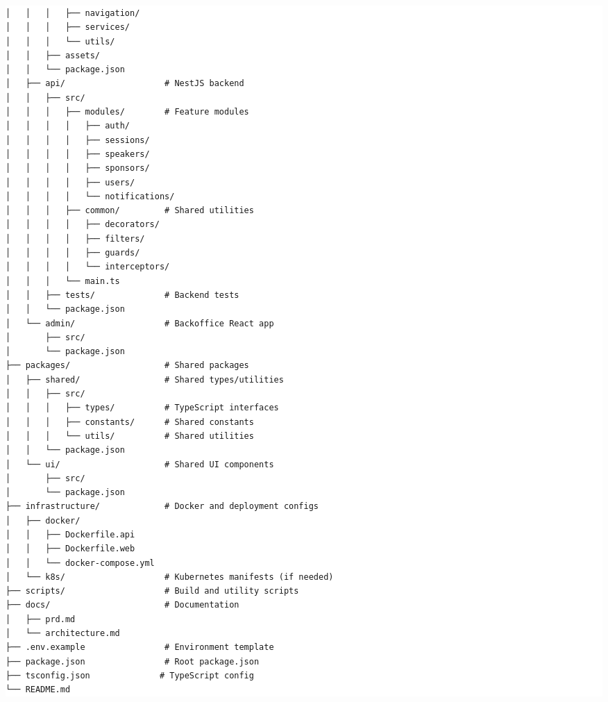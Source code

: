 ```
│   │   │   ├── navigation/
│   │   │   ├── services/
│   │   │   └── utils/
│   │   ├── assets/
│   │   └── package.json
│   ├── api/                    # NestJS backend
│   │   ├── src/
│   │   │   ├── modules/        # Feature modules
│   │   │   │   ├── auth/
│   │   │   │   ├── sessions/
│   │   │   │   ├── speakers/
│   │   │   │   ├── sponsors/
│   │   │   │   ├── users/
│   │   │   │   └── notifications/
│   │   │   ├── common/         # Shared utilities
│   │   │   │   ├── decorators/
│   │   │   │   ├── filters/
│   │   │   │   ├── guards/
│   │   │   │   └── interceptors/
│   │   │   └── main.ts
│   │   ├── tests/              # Backend tests
│   │   └── package.json
│   └── admin/                  # Backoffice React app
│       ├── src/
│       └── package.json
├── packages/                   # Shared packages
│   ├── shared/                 # Shared types/utilities
│   │   ├── src/
│   │   │   ├── types/          # TypeScript interfaces
│   │   │   ├── constants/      # Shared constants
│   │   │   └── utils/          # Shared utilities
│   │   └── package.json
│   └── ui/                     # Shared UI components
│       ├── src/
│       └── package.json
├── infrastructure/             # Docker and deployment configs
│   ├── docker/
│   │   ├── Dockerfile.api
│   │   ├── Dockerfile.web
│   │   └── docker-compose.yml
│   └── k8s/                    # Kubernetes manifests (if needed)
├── scripts/                    # Build and utility scripts
├── docs/                       # Documentation
│   ├── prd.md
│   └── architecture.md
├── .env.example                # Environment template
├── package.json                # Root package.json
├── tsconfig.json              # TypeScript config
└── README.md
```
